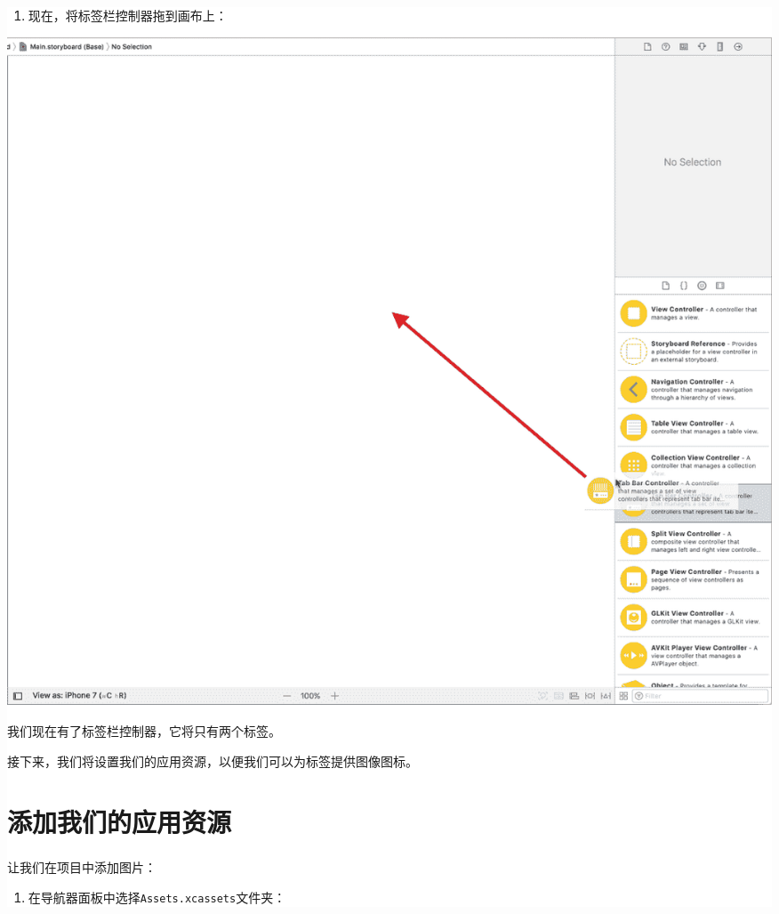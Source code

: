 1.  现在，将标签栏控制器拖到画布上：

![图片](img/cdb0f7bc-839e-4545-b340-09125fcb7dc9.png)

我们现在有了标签栏控制器，它将只有两个标签。

接下来，我们将设置我们的应用资源，以便我们可以为标签提供图像图标。

# 添加我们的应用资源

让我们在项目中添加图片：

1.  在导航器面板中选择`Assets.xcassets`文件夹：

